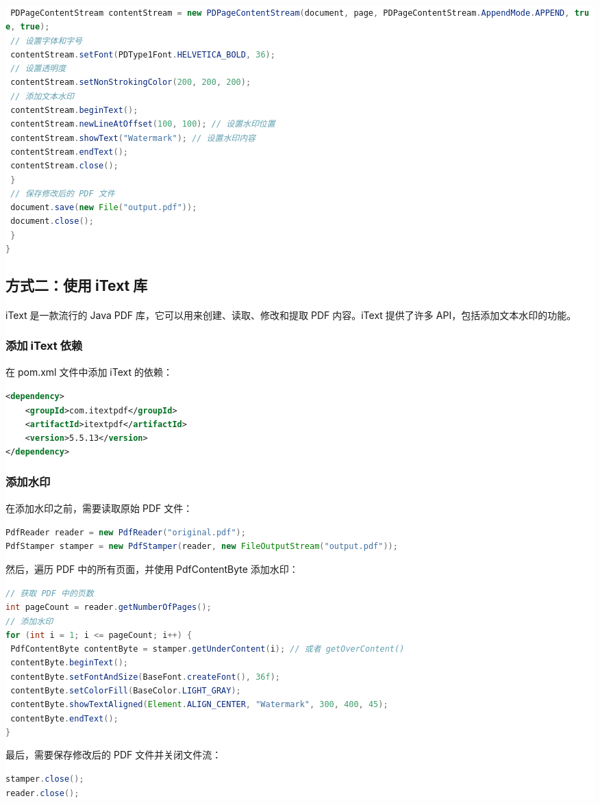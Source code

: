 ```java
 PDPageContentStream contentStream = new PDPageContentStream(document, page, PDPageContentStream.AppendMode.APPEND, true, true);
 // 设置字体和字号
 contentStream.setFont(PDType1Font.HELVETICA_BOLD, 36);
 // 设置透明度
 contentStream.setNonStrokingColor(200, 200, 200);
 // 添加文本水印
 contentStream.beginText();
 contentStream.newLineAtOffset(100, 100); // 设置水印位置
 contentStream.showText("Watermark"); // 设置水印内容
 contentStream.endText();
 contentStream.close();
 }
 // 保存修改后的 PDF 文件
 document.save(new File("output.pdf"));
 document.close();
 }
}
```

## 方式二：使用 iText 库
iText 是一款流行的 Java PDF 库，它可以用来创建、读取、修改和提取 PDF 内容。iText 提供了许多 API，包括添加文本水印的功能。
### 添加 iText 依赖
在 pom.xml 文件中添加 iText 的依赖：
```xml
<dependency>
    <groupId>com.itextpdf</groupId>
    <artifactId>itextpdf</artifactId>
    <version>5.5.13</version>
</dependency>
```
### 添加水印
在添加水印之前，需要读取原始 PDF 文件：
```java
PdfReader reader = new PdfReader("original.pdf");
PdfStamper stamper = new PdfStamper(reader, new FileOutputStream("output.pdf"));
```
然后，遍历 PDF 中的所有页面，并使用 PdfContentByte 添加水印：
```java
// 获取 PDF 中的页数
int pageCount = reader.getNumberOfPages();
// 添加水印
for (int i = 1; i <= pageCount; i++) {
 PdfContentByte contentByte = stamper.getUnderContent(i); // 或者 getOverContent()
 contentByte.beginText();
 contentByte.setFontAndSize(BaseFont.createFont(), 36f);
 contentByte.setColorFill(BaseColor.LIGHT_GRAY);
 contentByte.showTextAligned(Element.ALIGN_CENTER, "Watermark", 300, 400, 45);
 contentByte.endText();
}
```
最后，需要保存修改后的 PDF 文件并关闭文件流：
```java
stamper.close();
reader.close();
```
